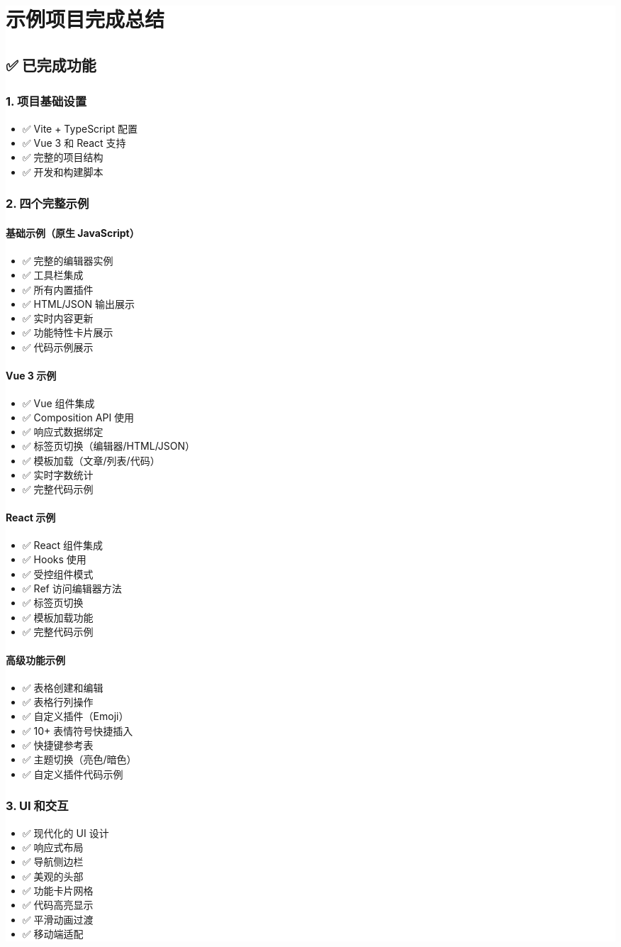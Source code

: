 # 示例项目完成总结

## ✅ 已完成功能

### 1. 项目基础设置
- ✅ Vite + TypeScript 配置
- ✅ Vue 3 和 React 支持
- ✅ 完整的项目结构
- ✅ 开发和构建脚本

### 2. 四个完整示例

#### 基础示例（原生 JavaScript）
- ✅ 完整的编辑器实例
- ✅ 工具栏集成
- ✅ 所有内置插件
- ✅ HTML/JSON 输出展示
- ✅ 实时内容更新
- ✅ 功能特性卡片展示
- ✅ 代码示例展示

#### Vue 3 示例
- ✅ Vue 组件集成
- ✅ Composition API 使用
- ✅ 响应式数据绑定
- ✅ 标签页切换（编辑器/HTML/JSON）
- ✅ 模板加载（文章/列表/代码）
- ✅ 实时字数统计
- ✅ 完整代码示例

#### React 示例
- ✅ React 组件集成
- ✅ Hooks 使用
- ✅ 受控组件模式
- ✅ Ref 访问编辑器方法
- ✅ 标签页切换
- ✅ 模板加载功能
- ✅ 完整代码示例

#### 高级功能示例
- ✅ 表格创建和编辑
- ✅ 表格行列操作
- ✅ 自定义插件（Emoji）
- ✅ 10+ 表情符号快捷插入
- ✅ 快捷键参考表
- ✅ 主题切换（亮色/暗色）
- ✅ 自定义插件代码示例

### 3. UI 和交互
- ✅ 现代化的 UI 设计
- ✅ 响应式布局
- ✅ 导航侧边栏
- ✅ 美观的头部
- ✅ 功能卡片网格
- ✅ 代码高亮显示
- ✅ 平滑动画过渡
- ✅ 移动端适配
